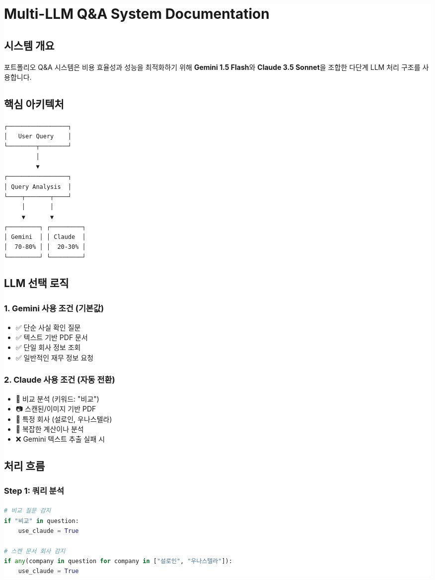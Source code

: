 # Multi-LLM Q&A System Documentation

## 시스템 개요
포트폴리오 Q&A 시스템은 비용 효율성과 성능을 최적화하기 위해 **Gemini 1.5 Flash**와 **Claude 3.5 Sonnet**을 조합한 다단계 LLM 처리 구조를 사용합니다.

## 핵심 아키텍처

```
┌─────────────────┐
│   User Query    │
└────────┬────────┘
         │
         ▼
┌─────────────────┐
│ Query Analysis  │
└────┬───────┬────┘
     │       │
     ▼       ▼
┌─────────┐ ┌─────────┐
│ Gemini  │ │ Claude  │
│  70-80% │ │  20-30% │
└─────────┘ └─────────┘
```

## LLM 선택 로직

### 1. Gemini 사용 조건 (기본값)
- ✅ 단순 사실 확인 질문
- ✅ 텍스트 기반 PDF 문서
- ✅ 단일 회사 정보 조회
- ✅ 일반적인 재무 정보 요청

### 2. Claude 사용 조건 (자동 전환)
- 🔄 비교 분석 (키워드: "비교")
- 📷 스캔된/이미지 기반 PDF
- 🏢 특정 회사 (설로인, 우나스텔라)
- 🔢 복잡한 계산이나 분석
- ❌ Gemini 텍스트 추출 실패 시

## 처리 흐름

### Step 1: 쿼리 분석
```python
# 비교 질문 감지
if "비교" in question:
    use_claude = True

# 스캔 문서 회사 감지
if any(company in question for company in ["설로인", "우나스텔라"]):
    use_claude = True
```
